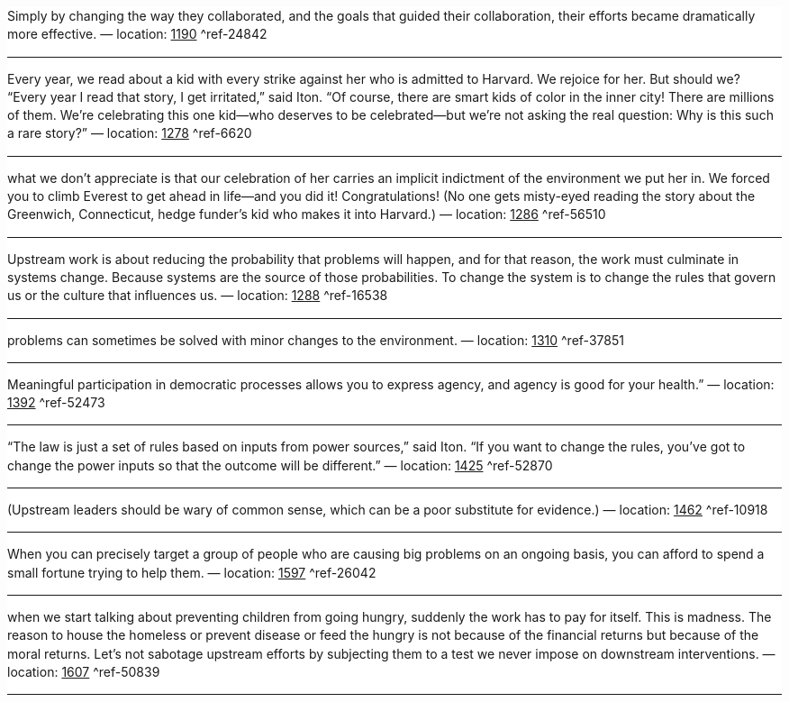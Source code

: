 Simply by changing the way they collaborated, and the goals that guided their collaboration, their efforts became dramatically more effective. — location: [1190](kindle://book?action=open&asin=B07THBM1M6&location=1190) ^ref-24842

---
Every year, we read about a kid with every strike against her who is admitted to Harvard. We rejoice for her. But should we? “Every year I read that story, I get irritated,” said Iton. “Of course, there are smart kids of color in the inner city! There are millions of them. We’re celebrating this one kid—who deserves to be celebrated—but we’re not asking the real question: Why is this such a rare story?” — location: [1278](kindle://book?action=open&asin=B07THBM1M6&location=1278) ^ref-6620

---
what we don’t appreciate is that our celebration of her carries an implicit indictment of the environment we put her in. We forced you to climb Everest to get ahead in life—and you did it! Congratulations! (No one gets misty-eyed reading the story about the Greenwich, Connecticut, hedge funder’s kid who makes it into Harvard.) — location: [1286](kindle://book?action=open&asin=B07THBM1M6&location=1286) ^ref-56510

---
Upstream work is about reducing the probability that problems will happen, and for that reason, the work must culminate in systems change. Because systems are the source of those probabilities. To change the system is to change the rules that govern us or the culture that influences us. — location: [1288](kindle://book?action=open&asin=B07THBM1M6&location=1288) ^ref-16538

---
problems can sometimes be solved with minor changes to the environment. — location: [1310](kindle://book?action=open&asin=B07THBM1M6&location=1310) ^ref-37851

---
Meaningful participation in democratic processes allows you to express agency, and agency is good for your health.” — location: [1392](kindle://book?action=open&asin=B07THBM1M6&location=1392) ^ref-52473

---
“The law is just a set of rules based on inputs from power sources,” said Iton. “If you want to change the rules, you’ve got to change the power inputs so that the outcome will be different.” — location: [1425](kindle://book?action=open&asin=B07THBM1M6&location=1425) ^ref-52870

---
(Upstream leaders should be wary of common sense, which can be a poor substitute for evidence.) — location: [1462](kindle://book?action=open&asin=B07THBM1M6&location=1462) ^ref-10918

---
When you can precisely target a group of people who are causing big problems on an ongoing basis, you can afford to spend a small fortune trying to help them. — location: [1597](kindle://book?action=open&asin=B07THBM1M6&location=1597) ^ref-26042

---
when we start talking about preventing children from going hungry, suddenly the work has to pay for itself. This is madness. The reason to house the homeless or prevent disease or feed the hungry is not because of the financial returns but because of the moral returns. Let’s not sabotage upstream efforts by subjecting them to a test we never impose on downstream interventions. — location: [1607](kindle://book?action=open&asin=B07THBM1M6&location=1607) ^ref-50839

---